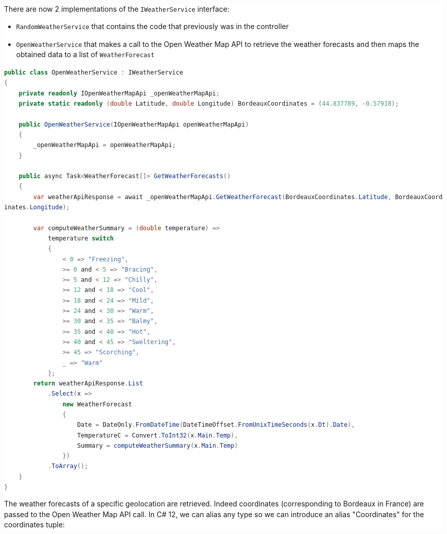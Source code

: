 There are now 2 implementations of the `IWeatherService` interface:

* `RandomWeatherService` that contains the code that previously was in the controller
    
* `OpenWeatherService` that makes a call to the Open Weather Map API to retrieve the weather forecasts and then maps the obtained data to a list of `WeatherForecast`
    

```csharp
public class OpenWeatherService : IWeatherService
{
    private readonly IOpenWeatherMapApi _openWeatherMapApi;
    private static readonly (double Latitude, double Longitude) BordeauxCoordinates = (44.837789, -0.57918);

    public OpenWeatherService(IOpenWeatherMapApi openWeatherMapApi)
    {
        _openWeatherMapApi = openWeatherMapApi;
    }

    public async Task<WeatherForecast[]> GetWeatherForecasts()
    {
        var weatherApiResponse = await _openWeatherMapApi.GetWeatherForecast(BordeauxCoordinates.Latitude, BordeauxCoordinates.Longitude);
        
        var computeWeatherSummary = (double temperature) =>
            temperature switch
            {
                < 0 => "Freezing",
                >= 0 and < 5 => "Bracing",
                >= 5 and < 12 => "Chilly",
                >= 12 and < 18 => "Cool",
                >= 18 and < 24 => "Mild",
                >= 24 and < 30 => "Warm",
                >= 30 and < 35 => "Balmy",
                >= 35 and < 40 => "Hot",
                >= 40 and < 45 => "Sweltering",
                >= 45 => "Scorching",
                _ => "Warm"
            };
        return weatherApiResponse.List
            .Select(x =>
                new WeatherForecast
                {
                    Date = DateOnly.FromDateTime(DateTimeOffset.FromUnixTimeSeconds(x.Dt).Date),
                    TemperatureC = Convert.ToInt32(x.Main.Temp),
                    Summary = computeWeatherSummary(x.Main.Temp)
                })
            .ToArray();
    }
}
```

The weather forecasts of a specific geolocation are retrieved. Indeed coordinates (corresponding to Bordeaux in France) are passed to the Open Weather Map API call. In C# 12, we can alias any type so we can introduce an alias "Coordinates" for the coordinates tuple:
